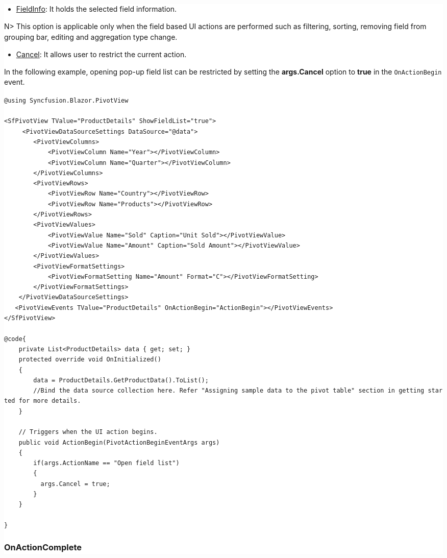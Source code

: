 * [FieldInfo](https://help.syncfusion.com/cr/blazor/Syncfusion.Blazor.PivotView.PivotActionBeginEventArgs.html#Syncfusion_Blazor_PivotView_PivotActionBeginEventArgs_FieldInfo): It holds the selected field information.

N> This option is applicable only when the field based UI actions are performed such as filtering, sorting, removing field from grouping bar, editing and aggregation type change.

* [Cancel](https://help.syncfusion.com/cr/blazor/Syncfusion.Blazor.PivotView.PivotActionBeginEventArgs.html#Syncfusion_Blazor_PivotView_PivotActionBeginEventArgs_Cancel): It allows user to restrict the current action.

In the following example, opening pop-up field list can be restricted by setting the **args.Cancel** option to **true** in the `OnActionBegin` event.

```cshtml
@using Syncfusion.Blazor.PivotView

<SfPivotView TValue="ProductDetails" ShowFieldList="true">
     <PivotViewDataSourceSettings DataSource="@data">
        <PivotViewColumns>
            <PivotViewColumn Name="Year"></PivotViewColumn>
            <PivotViewColumn Name="Quarter"></PivotViewColumn>
        </PivotViewColumns>
        <PivotViewRows>
            <PivotViewRow Name="Country"></PivotViewRow>
            <PivotViewRow Name="Products"></PivotViewRow>
        </PivotViewRows>
        <PivotViewValues>
            <PivotViewValue Name="Sold" Caption="Unit Sold"></PivotViewValue>
            <PivotViewValue Name="Amount" Caption="Sold Amount"></PivotViewValue>
        </PivotViewValues>
        <PivotViewFormatSettings>
            <PivotViewFormatSetting Name="Amount" Format="C"></PivotViewFormatSetting>
        </PivotViewFormatSettings>
    </PivotViewDataSourceSettings>    
   <PivotViewEvents TValue="ProductDetails" OnActionBegin="ActionBegin"></PivotViewEvents>
</SfPivotView>

@code{
    private List<ProductDetails> data { get; set; }
    protected override void OnInitialized()
    {
        data = ProductDetails.GetProductData().ToList();
        //Bind the data source collection here. Refer "Assigning sample data to the pivot table" section in getting started for more details.
    }

    // Triggers when the UI action begins.
    public void ActionBegin(PivotActionBeginEventArgs args)
    {
        if(args.ActionName == "Open field list")
        {
          args.Cancel = true;
        }       
    }

}
```
### OnActionComplete
